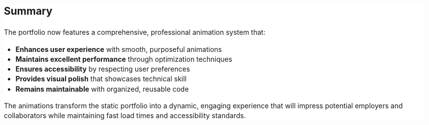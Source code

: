 ## Summary

The portfolio now features a comprehensive, professional animation system that:
- **Enhances user experience** with smooth, purposeful animations
- **Maintains excellent performance** through optimization techniques
- **Ensures accessibility** by respecting user preferences
- **Provides visual polish** that showcases technical skill
- **Remains maintainable** with organized, reusable code

The animations transform the static portfolio into a dynamic, engaging experience that will impress potential employers and collaborators while maintaining fast load times and accessibility standards.
